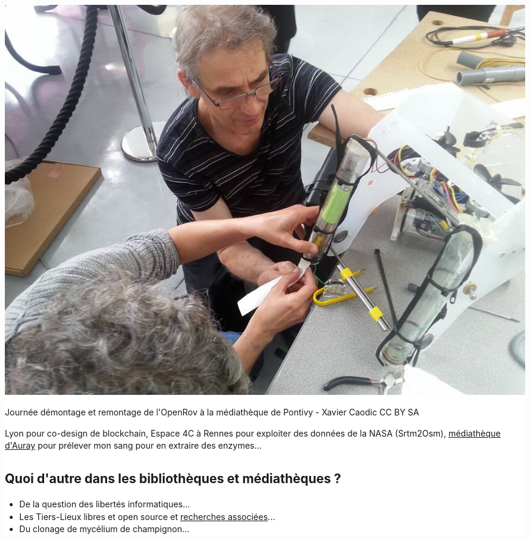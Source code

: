 ![](/assets/images/botrov.jpg)
<figcaption class="caption">Journée démontage et remontage de l'OpenRov à la médiathèque de Pontivy - Xavier Caodic CC BY SA</figcaption>

Lyon pour co-design de blockchain, Espace 4C à Rennes pour exploiter des données de la NASA (Srtm2Osm), [médiathèque d'Auray](http://mediatheque.auray.fr/search.php?action=Accueil) pour prélever mon sang pour en extraire des enzymes...

## Quoi d'autre dans les bibliothèques et médiathèques ?

+ De la question des libertés informatiques...
+ Les Tiers-Lieux libres et open source et [recherches associées](https://xavcc.github.io/tilios-sciences)...
+ Du clonage de mycélium de champignon...
